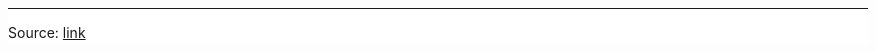 * * *

[^1]: _Prosecution’s Supplementary Submissions on Sentence_ dated 2 March 2022.

[^2]: _Plea in Mitigation_ dated 29 March 2022.

[^3]: Three proceeded charges (DAC-917202-2020, MAC-906565-2020, MAC-906791-2020) and four TIC charges (MAC-907121-2020, MAC-906789-2020, MAC-906790-2020, MAC-907122-2020).

[^4]: Proceeded charge (DAC-919023-2020).

[^5]: Proceeded charge (DAC-919504-2021) and TIC charge (DAC-914428-2021), respectively.

[^6]: Prosecution’s _Skeletal Submissions on Whether the Court May Impose a Sentence of Corrective Training / Preventive Detention_ dated 25 April 2022.

[^7]: _Pre-Sentencing Report for Corrective Training and/or Preventive Detention_ dated 28 February 2022 (the “**Pre-Sentencing Report**”).

[^8]: Section 318 of the CPC (Date that sentence begins). From the available records, the defendant’s remand and bail periods were as follows. He was remanded for police investigations from 21 to 28 August 2020. He was released on bail from 28 August 2020 until 21 September 2020. From 21 September 2020 to 5 October 2020, he was remanded at the Institute of Mental Health for psychiatric observation. He was on bail from 5 October 2020 until 26 July 2021. He was remanded for one day, from 26 to 27 July 2021, pending the furnishing of increased bail. He was released on bail from 27 July 2021 until 11 February 2022. From 11 February 2022 to 4 March 2022, he was remanded in prison to assess his suitability for CT and PD. He was released again on bail on 4 March 2022 and has been on bail since that date.


Source: [link](https://www.lawnet.sg:443/lawnet/web/lawnet/free-resources?p_p_id=freeresources_WAR_lawnet3baseportlet&p_p_lifecycle=1&p_p_state=normal&p_p_mode=view&_freeresources_WAR_lawnet3baseportlet_action=openContentPage&_freeresources_WAR_lawnet3baseportlet_docId=%2FJudgment%2F27832-SSP.xml)